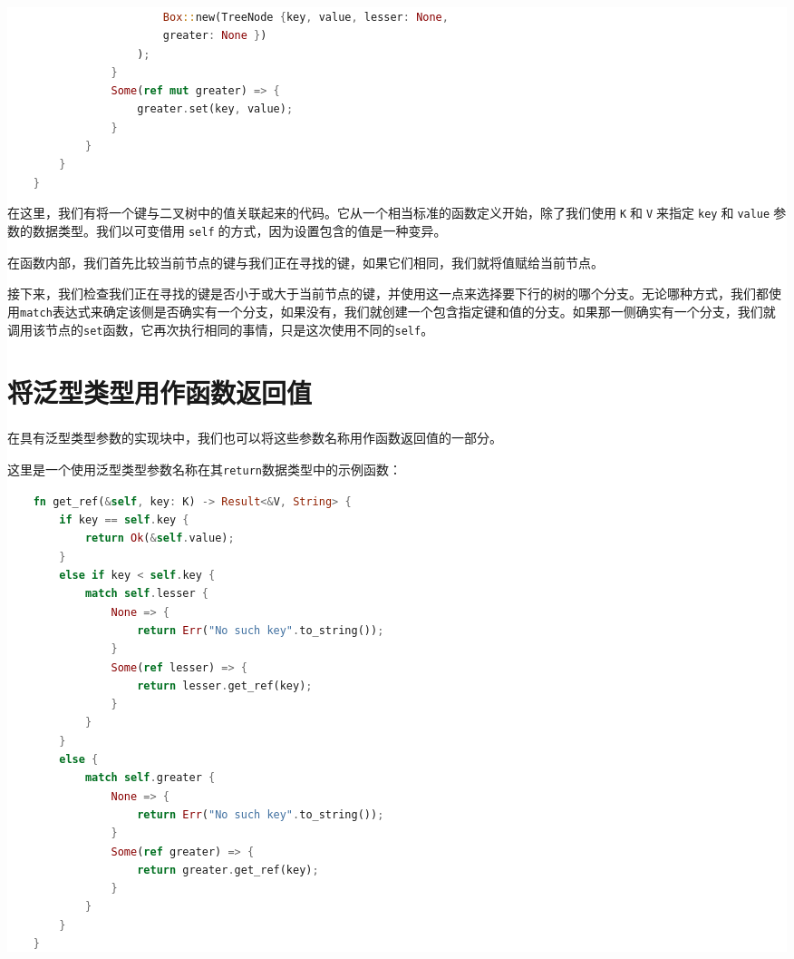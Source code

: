 ```rs
                        Box::new(TreeNode {key, value, lesser: None, 
                        greater: None })
                    );
                }
                Some(ref mut greater) => {
                    greater.set(key, value);
                }
            }
        }
    }
```

在这里，我们有将一个键与二叉树中的值关联起来的代码。它从一个相当标准的函数定义开始，除了我们使用 `K` 和 `V` 来指定 `key` 和 `value` 参数的数据类型。我们以可变借用 `self` 的方式，因为设置包含的值是一种变异。

在函数内部，我们首先比较当前节点的键与我们正在寻找的键，如果它们相同，我们就将值赋给当前节点。

接下来，我们检查我们正在寻找的键是否小于或大于当前节点的键，并使用这一点来选择要下行的树的哪个分支。无论哪种方式，我们都使用`match`表达式来确定该侧是否确实有一个分支，如果没有，我们就创建一个包含指定键和值的分支。如果那一侧确实有一个分支，我们就调用该节点的`set`函数，它再次执行相同的事情，只是这次使用不同的`self`。

# 将泛型类型用作函数返回值

在具有泛型类型参数的实现块中，我们也可以将这些参数名称用作函数返回值的一部分。

这里是一个使用泛型类型参数名称在其`return`数据类型中的示例函数：

```rs
    fn get_ref(&self, key: K) -> Result<&V, String> {
        if key == self.key {
            return Ok(&self.value);
        }
        else if key < self.key {
            match self.lesser {
                None => {
                    return Err("No such key".to_string());
                }
                Some(ref lesser) => {
                    return lesser.get_ref(key);
                }
            }
        }
        else {
            match self.greater {
                None => {
                    return Err("No such key".to_string());
                }
                Some(ref greater) => {
                    return greater.get_ref(key);
                }
            }
        }
    }
```
